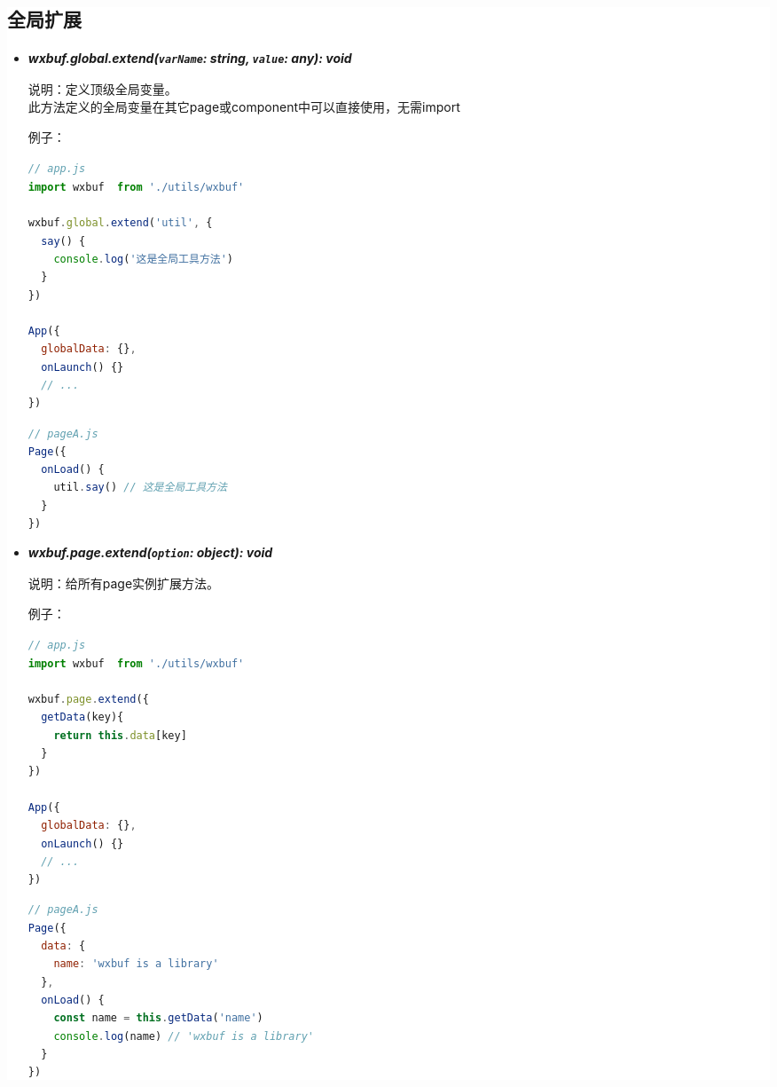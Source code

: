 ## 全局扩展   
* ***wxbuf.global.extend(`varName`: string, `value`: any): void***   

  说明：定义顶级全局变量。    
  此方法定义的全局变量在其它page或component中可以直接使用，无需import   

  例子：    
  ```js
  // app.js
  import wxbuf  from './utils/wxbuf'

  wxbuf.global.extend('util', {
    say() {
      console.log('这是全局工具方法')
    }
  })

  App({
    globalData: {},
    onLaunch() {}
    // ...
  })
  ```
  ```js
  // pageA.js
  Page({
    onLoad() {
      util.say() // 这是全局工具方法
    }
  })
  ```
<a id="page-extend"></a>

* ***wxbuf.page.extend(`option`: object): void***   

  说明：给所有page实例扩展方法。    

  例子：    
  ```js
  // app.js
  import wxbuf  from './utils/wxbuf'

  wxbuf.page.extend({
    getData(key){
      return this.data[key]
    }
  })

  App({
    globalData: {},
    onLaunch() {}
    // ...
  })
  ```
  ```js
  // pageA.js
  Page({
    data: {
      name: 'wxbuf is a library'
    },
    onLoad() {
      const name = this.getData('name') 
      console.log(name) // 'wxbuf is a library' 
    }
  })
  ```